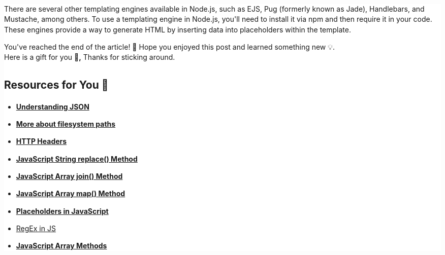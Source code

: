 There are several other templating engines available in Node.js, such as EJS, Pug (formerly known as Jade), Handlebars, and Mustache, among others. To use a templating engine in Node.js, you'll need to install it via npm and then require it in your code. These engines provide a way to generate HTML by inserting data into placeholders within the template.

You've reached the end of the article! 🎉 Hope you enjoyed this post and learned something new 💡.  
Here is a gift for you **🎁,** Thanks for sticking around.

## **Resources for You 🎁**

* [**Understanding JSON**](https://www.youtube.com/watch?v=iiADhChRriM&ab_channel=WebDevSimplified)
    
* [**More about filesystem paths**](https://www.youtube.com/watch?v=7UIXzCEqgas&ab_channel=MicrosoftDeveloper)
    
* [**HTTP Headers**](https://www.youtube.com/watch?v=iYM2zFP3Zn0&ab_channel=TraversyMedia)
    
* [**JavaScript String replace() Method**](https://www.w3schools.com/jsref/jsref_replace.asp)
    
* [**JavaScript Array join() Method**](https://www.w3schools.com/jsref/jsref_join.asp)
    
* [**JavaScript Array map() Method**](https://www.w3schools.com/jsref/jsref_map.asp)
    
* [**Placeholders in JavaScript**](https://mightytechno.com/replace-placeholders-in-javascript/)
    
* [RegEx in JS](https://www.w3schools.com/jsref/jsref_obj_regexp.asp)
    
* [**JavaScript Array Methods**](https://www.w3schools.com/jsref/jsref_obj_array.asp)